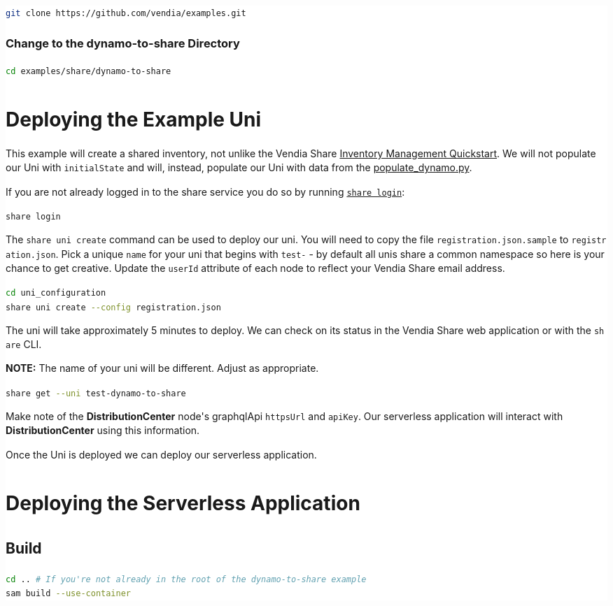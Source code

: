 ```bash
git clone https://github.com/vendia/examples.git
```


### Change to the dynamo-to-share Directory

```bash
cd examples/share/dynamo-to-share
```


# Deploying the Example Uni

This example will create a shared inventory, not unlike the Vendia Share [Inventory Management Quickstart](https://www.vendia.net/docs/share/quickstart/inventory-management). We will not populate our Uni with `initialState` and will, instead, populate our Uni with data from the [populate_dynamo.py](populate_dynamo.py).

If you are not already logged in to the share service you do so by running [`share login`](https://vendia.net/docs/share/cli/commands/login):

```bash
share login
```

The `share uni create` command can be used to deploy our uni. You will need to copy the file `registration.json.sample` to `registration.json`. Pick a unique `name` for your uni that begins with `test-` - by default all unis share a common namespace so here is your chance to get creative. Update the `userId` attribute of each node to reflect your Vendia Share email address.

```bash
cd uni_configuration
share uni create --config registration.json
```

The uni will take approximately 5 minutes to deploy. We can check on its status in the Vendia Share web application or with the `share` CLI.

**NOTE:** The name of your uni will be different. Adjust as appropriate.

```bash
share get --uni test-dynamo-to-share
```

Make note of the **DistributionCenter** node's graphqlApi `httpsUrl` and `apiKey`. Our serverless application will interact with **DistributionCenter** using this information.

Once the Uni is deployed we can deploy our serverless application.


# Deploying the Serverless Application


## Build

```bash
cd .. # If you're not already in the root of the dynamo-to-share example
sam build --use-container
```
